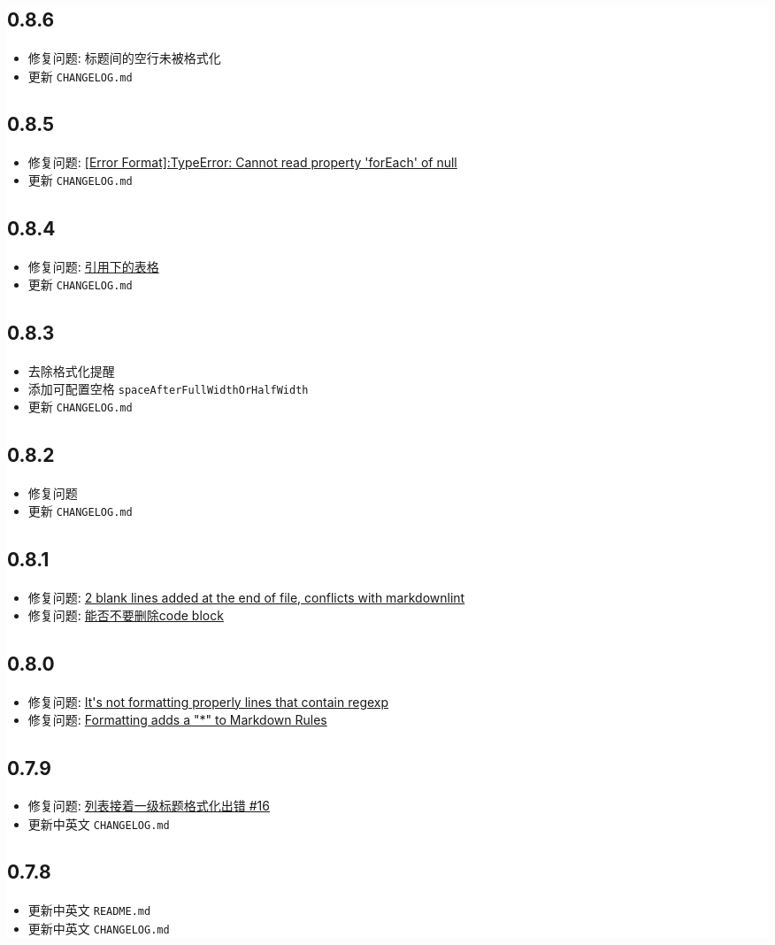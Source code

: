 ## 0.8.6

- 修复问题: 标题间的空行未被格式化
- 更新 `CHANGELOG.md`

## 0.8.5

- 修复问题: [[Error Format]:TypeError: Cannot read property 'forEach' of null](https://github.com/sumnow/markdown-formatter/issues/28)
- 更新 `CHANGELOG.md`

## 0.8.4

- 修复问题: [引用下的表格](https://github.com/sumnow/markdown-formatter/issues/20)
- 更新 `CHANGELOG.md`

## 0.8.3

- 去除格式化提醒
- 添加可配置空格 `spaceAfterFullWidthOrHalfWidth`
- 更新 `CHANGELOG.md`

## 0.8.2

- 修复问题
- 更新 `CHANGELOG.md`

## 0.8.1

- 修复问题: [2 blank lines added at the end of file, conflicts with markdownlint](https://github.com/sumnow/markdown-formatter/issues/22)
- 修复问题: [能否不要删除code block](https://github.com/sumnow/markdown-formatter/issues/18)

## 0.8.0

- 修复问题: [It's not formatting properly lines that contain regexp](https://github.com/sumnow/markdown-formatter/issues/22)
- 修复问题: [Formatting adds a "*" to Markdown Rules](https://github.com/sumnow/markdown-formatter/issues/23)

## 0.7.9

- 修复问题: [列表接着一级标题格式化出错 #16](https://github.com/sumnow/markdown-formatter/issues/16)
- 更新中英文 `CHANGELOG.md`

## 0.7.8

- 更新中英文 `README.md`
- 更新中英文 `CHANGELOG.md`
